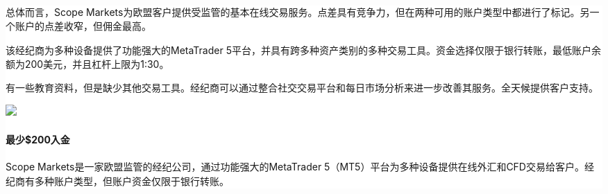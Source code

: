 总体而言，Scope Markets为欧盟客户提供受监管的基本在线交易服务。点差具有竞争力，但在两种可用的账户类型中都进行了标记。另一个账户的点差收窄，但佣金最高。

该经纪商为多种设备提供了功能强大的MetaTrader 5平台，并具有跨多种资产类别的多种交易工具。资金选择仅限于银行转账，最低账户余额为200美元，并且杠杆上限为1:30。

有一些教育资料，但是缺少其他交易工具。经纪商可以通过整合社交交易平台和每日市场分析来进一步改善其服务。全天候提供客户支持。

![](https://cdn.fendou.la/funstoutiao/2020/11/Scope-Markets-Logo.png)

#### 最少$200入金

Scope Markets是一家欧盟监管的经纪公司，通过功能强大的MetaTrader 5（MT5）平台为多种设备提供在线外汇和CFD交易给客户。经纪商有多种账户类型，但账户资金仅限于银行转账。
